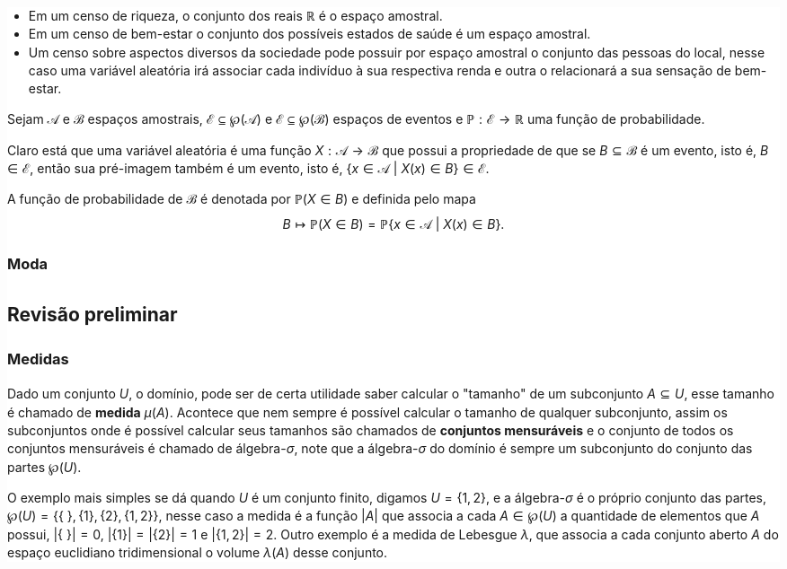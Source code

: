 *   Em um censo de riqueza,
    o conjunto dos reais $\mathbb R$ é o espaço amostral.
*   Em um censo de bem-estar o conjunto dos possíveis estados de saúde
    é um espaço amostral.
*   Um censo sobre aspectos diversos da sociedade pode possuir por espaço
    amostral o conjunto das pessoas do local,
    nesse caso uma variável aleatória irá associar cada indivíduo
    à sua respectiva renda e outra o relacionará a sua sensação de bem-estar.

Sejam $\mathcal A$ e $\mathcal B$ espaços amostrais,
$\mathscr E\subseteq\wp(\mathcal A)$ e $\mathcal E\subseteq\wp(\mathcal B)$
espaços de eventos
e $\mathbb P:\mathscr E\rightarrow \mathbb R$ uma função de probabilidade.

Claro está que uma variável aleatória é uma função
$X:\mathcal A\rightarrow \mathcal B$ que possui a propriedade de que
se $B\subseteq \mathcal B$ é um evento, isto é, $B\in\mathcal E$,
então sua pré-imagem também é um evento, isto é,
$\{x\in\mathcal A ~|~ X(x)\in B\}\in\mathscr E$.

A função de probabilidade de $\mathcal B$
é denotada por $\mathbb P(X \in B)$ e definida pelo mapa
$$
    B\mapsto
    \mathbb P(X \in B) = \mathbb P\{x\in\mathcal A ~|~ X(x)\in B\}.
$$

### Moda

## Revisão preliminar

### Medidas

Dado um conjunto $U$, o domínio, pode ser de certa utilidade
saber calcular o "tamanho" de um subconjunto $A\subseteq U$,
esse tamanho é chamado de **medida** $\mu(A)$.
Acontece que nem sempre é possível calcular o tamanho
de qualquer subconjunto, assim os subconjuntos
onde é possível calcular seus tamanhos são
chamados de **conjuntos mensuráveis** e o conjunto de todos os
conjuntos mensuráveis é chamado de álgebra-$\sigma$,
note que a álgebra-$\sigma$ do domínio é sempre um subconjunto
do conjunto das partes $\wp(U)$.

O exemplo mais simples se dá quando $U$ é um conjunto finito,
digamos $U = \{1,2\}$, e a álgebra-$\sigma$ é o próprio conjunto
das partes, $\wp(U) = \{\{~\}, \{1\}, \{2\}, \{1,2\}\}$, nesse caso
a medida é a função $|A|$ que associa a cada $A\in\wp(U)$ a
quantidade de elementos que $A$ possui,
$|\{~\}| = 0$, $|\{1\}| = |\{2\}| = 1$ e $|\{1, 2\}| = 2$.
Outro exemplo é a medida de Lebesgue $\lambda$, que associa
a cada conjunto aberto $A$ do espaço euclidiano tridimensional
o volume $\lambda(A)$ desse conjunto.
